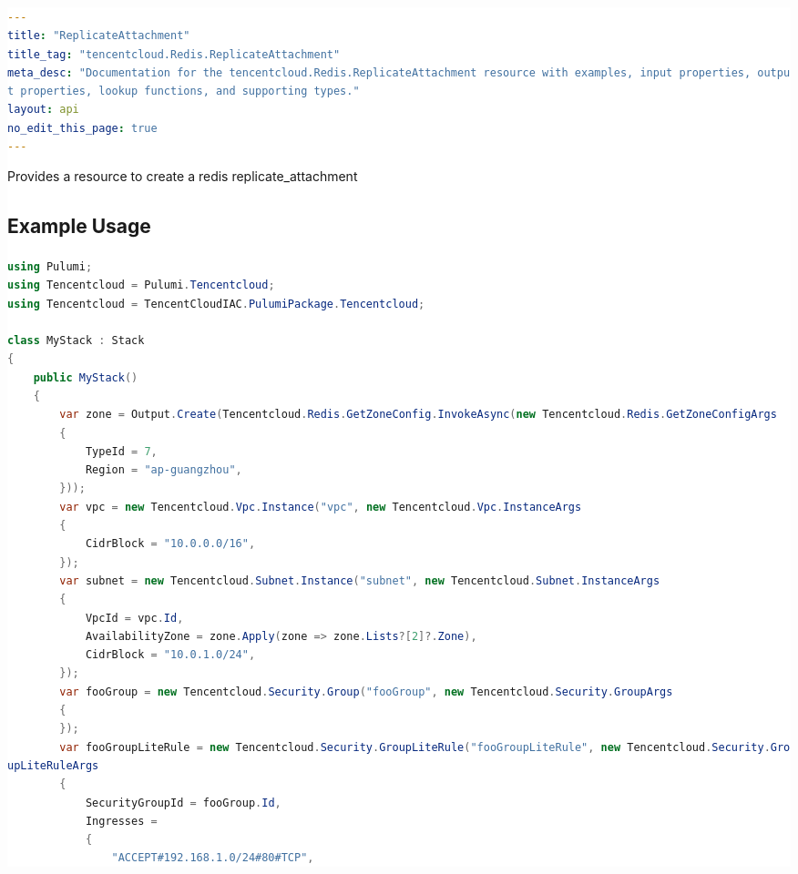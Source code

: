 ```yaml
---
title: "ReplicateAttachment"
title_tag: "tencentcloud.Redis.ReplicateAttachment"
meta_desc: "Documentation for the tencentcloud.Redis.ReplicateAttachment resource with examples, input properties, output properties, lookup functions, and supporting types."
layout: api
no_edit_this_page: true
---
```







Provides a resource to create a redis replicate_attachment

<div><pulumi-examples>

## Example Usage

<div><pulumi-chooser type="language" options="typescript,python,go,csharp,java,yaml"></pulumi-chooser></div>





<div>
<pulumi-choosable type="language" values="csharp">

```csharp
using Pulumi;
using Tencentcloud = Pulumi.Tencentcloud;
using Tencentcloud = TencentCloudIAC.PulumiPackage.Tencentcloud;

class MyStack : Stack
{
    public MyStack()
    {
        var zone = Output.Create(Tencentcloud.Redis.GetZoneConfig.InvokeAsync(new Tencentcloud.Redis.GetZoneConfigArgs
        {
            TypeId = 7,
            Region = "ap-guangzhou",
        }));
        var vpc = new Tencentcloud.Vpc.Instance("vpc", new Tencentcloud.Vpc.InstanceArgs
        {
            CidrBlock = "10.0.0.0/16",
        });
        var subnet = new Tencentcloud.Subnet.Instance("subnet", new Tencentcloud.Subnet.InstanceArgs
        {
            VpcId = vpc.Id,
            AvailabilityZone = zone.Apply(zone => zone.Lists?[2]?.Zone),
            CidrBlock = "10.0.1.0/24",
        });
        var fooGroup = new Tencentcloud.Security.Group("fooGroup", new Tencentcloud.Security.GroupArgs
        {
        });
        var fooGroupLiteRule = new Tencentcloud.Security.GroupLiteRule("fooGroupLiteRule", new Tencentcloud.Security.GroupLiteRuleArgs
        {
            SecurityGroupId = fooGroup.Id,
            Ingresses = 
            {
                "ACCEPT#192.168.1.0/24#80#TCP",
```